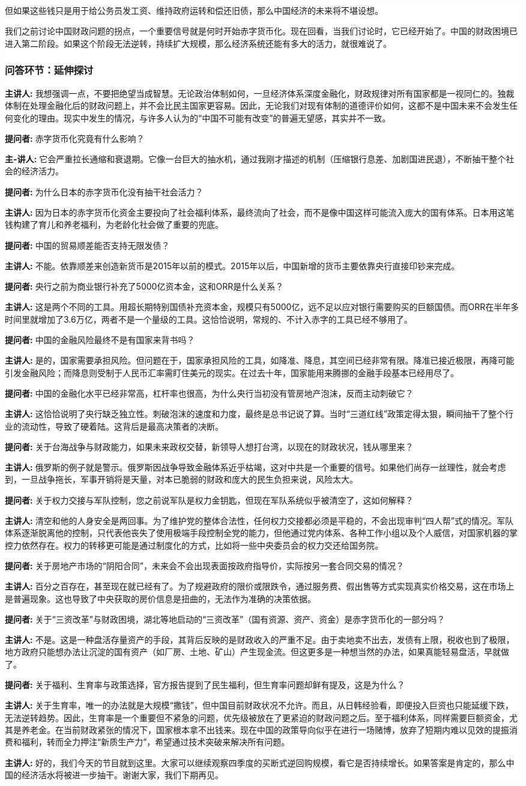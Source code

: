 但如果这些钱只是用于给公务员发工资、维持政府运转和偿还旧债，那么中国经济的未来将不堪设想。

我们之前讨论中国财政问题的拐点，一个重要信号就是何时开始赤字货币化。现在回看，当我们讨论时，它已经开始了。中国的财政困境已进入第二阶段。如果这个阶段无法逆转，持续扩大规模，那么经济系统还能有多大的活力，就很难说了。

### 问答环节：延伸探讨

**主讲人:** 我想强调一点，不要把绝望当成智慧。无论政治体制如何，一旦经济体系深度金融化，财政规律对所有国家都是一视同仁的。独裁体制在处理金融化后的财政问题上，并不会比民主国家更容易。因此，无论我们对现有体制的道德评价如何，这都不是中国未来不会发生任何变化的理由。现实中发生的情况，与许多人认为的“中国不可能有改变”的普遍无望感，其实并不一致。

**提问者:** 赤字货币化究竟有什么影响？

**主-讲人:** 它会严重拉长通缩和衰退期。它像一台巨大的抽水机，通过我刚才描述的机制（压缩银行息差、加剧国进民退），不断抽干整个社会的经济活力。

**提问者:** 为什么日本的赤字货币化没有抽干社会活力？

**主讲人:** 因为日本的赤字货币化资金主要投向了社会福利体系，最终流向了社会，而不是像中国这样可能流入庞大的国有体系。日本用这笔钱构建了育儿和养老福利，为老龄化社会做了重要的兜底。

**提问者:** 中国的贸易顺差能否支持无限发债？

**主讲人:** 不能。依靠顺差来创造新货币是2015年以前的模式。2015年以后，中国新增的货币主要依靠央行直接印钞来完成。

**提问者:** 央行之前为商业银行补充了5000亿资本金，这和ORR是什么关系？

**主讲人:** 这是两个不同的工具。用超长期特别国债补充资本金，规模只有5000亿，远不足以应对银行需要购买的巨额国债。而ORR在半年多时间里就增加了3.6万亿，两者不是一个量级的工具。这恰恰说明，常规的、不计入赤字的工具已经不够用了。

**提问者:** 中国的金融风险最终不是有国家来背书吗？

**主讲人:** 是的，国家需要承担风险。但问题在于，国家承担风险的工具，如降准、降息，其空间已经非常有限。降准已接近极限，再降可能引发金融风险；而降息则受制于人民币汇率需盯住美元的现实。在过去十年，国家能用来腾挪的金融手段基本已经用尽了。

**提问者:** 中国的金融化水平已经非常高，杠杆率也很高，为什么央行当初没有管房地产泡沫，反而主动刺破它？

**主讲人:** 这恰恰说明了央行缺乏独立性。刺破泡沫的速度和力度，最终是总书记说了算。当时“三道红线”政策定得太狠，瞬间抽干了整个行业的流动性，导致了硬着陆。这背后是最高决策者的决断。

**提问者:** 关于台海战争与财政能力，如果未来政权交替，新领导人想打台湾，以现在的财政状况，钱从哪里来？

**主讲人:** 俄罗斯的例子就是警示。俄罗斯因战争导致金融体系近乎枯竭，这对中共是一个重要的信号。如果他们尚存一丝理性，就会考虑到，一旦战争拖长，军事开销将是天量，对本已脆弱的财政和庞大的民生负担来说，风险太大。

**提问者:** 关于权力交接与军队控制，您之前说军队是权力金钥匙，但现在军队系统似乎被清空了，这如何解释？

**主讲人:** 清空和他的人身安全是两回事。为了维护党的整体合法性，任何权力交接都必须是平稳的，不会出现审判“四人帮”式的情况。军队体系逐渐脱离他的控制，只代表他丧失了使用极端手段控制全党的能力，但他通过党内体系、各种工作小组以及个人威信，对国家机器的掌控力依然存在。权力的转移更可能是通过制度化的方式，比如将一些中央委员会的权力交还给国务院。

**提问者:** 关于房地产市场的“阴阳合同”，未来会不会出现表面按政府指导价，实际按另一套合同交易的情况？

**主讲人:** 百分之百存在，甚至现在就已经有了。为了规避政府的限价或限跌令，通过服务费、假出售等方式实现真实价格交易，这在市场上是普遍现象。这也导致了中央获取的房价信息是扭曲的，无法作为准确的决策依据。

**提问者:** 关于“三资改革”与财政困境，湖北等地启动的“三资改革”（国有资源、资产、资金）是赤字货币化的一部分吗？

**主讲人:** 不是。这是一种盘活存量资产的手段，其背后反映的是财政收入的严重不足。由于卖地卖不出去，发债有上限，税收也到了极限，地方政府只能想办法让沉淀的国有资产（如厂房、土地、矿山）产生现金流。但这更多是一种想当然的办法，如果真能轻易盘活，早就做了。

**提问者:** 关于福利、生育率与政策选择，官方报告提到了民生福利，但生育率问题却鲜有提及，这是为什么？

**主讲人:** 关于生育率，唯一的办法就是大规模“撒钱”，但中国目前财政状况不允许。而且，从日韩经验看，即便投入巨资也只能延缓下跌，无法逆转趋势。因此，生育率是一个重要但不紧急的问题，优先级被放在了更紧迫的财政问题之后。至于福利体系，同样需要巨额资金，尤其是养老金。在当前财政紧张的情况下，国家根本拿不出钱来。现在中国的政策导向似乎在进行一场赌博，放弃了短期内难以见效的提振消费和福利，转而全力押注“新质生产力”，希望通过技术突破来解决所有问题。

**主讲人:** 好的，我们今天的节目就到这里。大家可以继续观察四季度的买断式逆回购规模，看它是否持续增长。如果答案是肯定的，那么中国的经济活水将被进一步抽干。谢谢大家，我们下期再见。